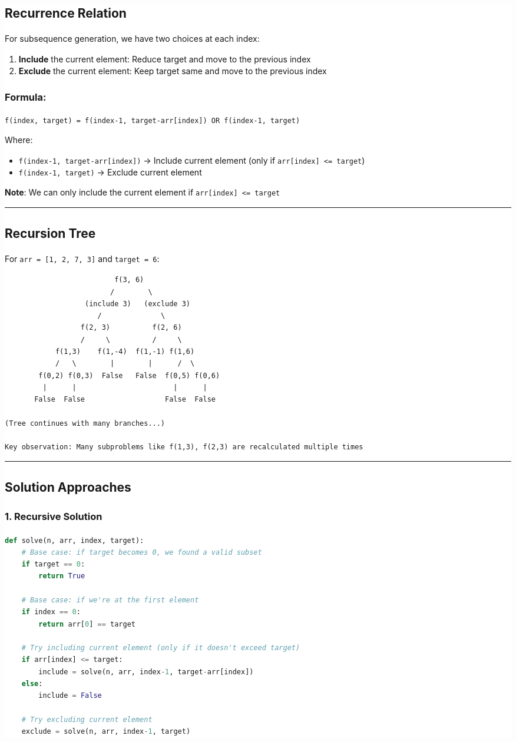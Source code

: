 ## Recurrence Relation

For subsequence generation, we have two choices at each index:
1. **Include** the current element: Reduce target and move to the previous index
2. **Exclude** the current element: Keep target same and move to the previous index

### Formula:
```
f(index, target) = f(index-1, target-arr[index]) OR f(index-1, target)
```

Where:
- `f(index-1, target-arr[index])` → Include current element (only if `arr[index] <= target`)
- `f(index-1, target)` → Exclude current element

**Note**: We can only include the current element if `arr[index] <= target`

---

## Recursion Tree

For `arr = [1, 2, 7, 3]` and `target = 6`:

```
                          f(3, 6)
                         /        \
                   (include 3)   (exclude 3)
                      /              \
                  f(2, 3)          f(2, 6)
                  /     \          /     \
            f(1,3)    f(1,-4)  f(1,-1) f(1,6)
            /   \        |        |      /  \
        f(0,2) f(0,3)  False   False  f(0,5) f(0,6)
         |      |                       |      |
       False  False                   False  False
       
(Tree continues with many branches...)

Key observation: Many subproblems like f(1,3), f(2,3) are recalculated multiple times
```

---

## Solution Approaches

### 1. Recursive Solution

```python
def solve(n, arr, index, target):
    # Base case: if target becomes 0, we found a valid subset
    if target == 0:
        return True
    
    # Base case: if we're at the first element
    if index == 0:
        return arr[0] == target
    
    # Try including current element (only if it doesn't exceed target)
    if arr[index] <= target:
        include = solve(n, arr, index-1, target-arr[index])
    else:
        include = False
    
    # Try excluding current element
    exclude = solve(n, arr, index-1, target)
```